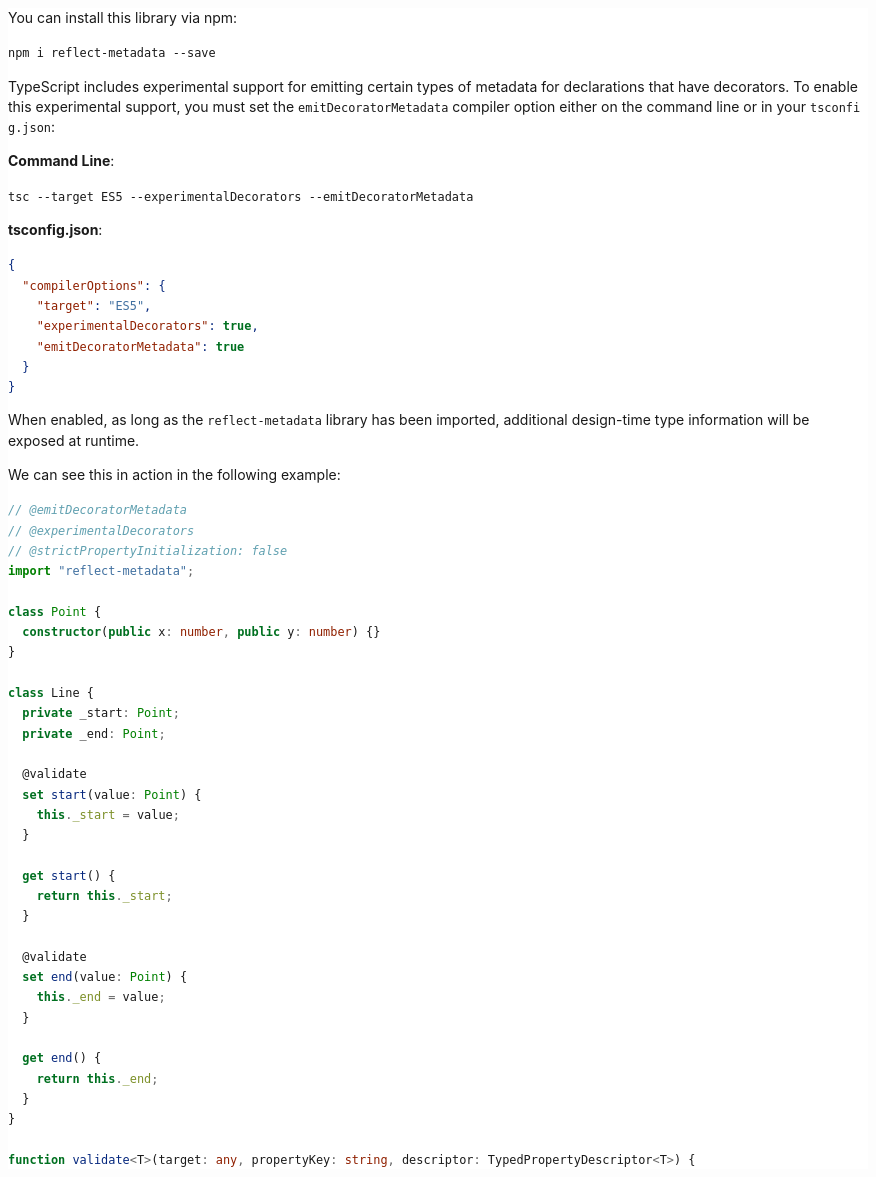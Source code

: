 You can install this library via npm:

```shell
npm i reflect-metadata --save
```

TypeScript includes experimental support for emitting certain types of metadata for declarations that have decorators.
To enable this experimental support, you must set the `emitDecoratorMetadata` compiler option either on the command line or in your `tsconfig.json`:

**Command Line**:

```shell
tsc --target ES5 --experimentalDecorators --emitDecoratorMetadata
```

**tsconfig.json**:

```json tsconfig
{
  "compilerOptions": {
    "target": "ES5",
    "experimentalDecorators": true,
    "emitDecoratorMetadata": true
  }
}
```

When enabled, as long as the `reflect-metadata` library has been imported, additional design-time type information will be exposed at runtime.

We can see this in action in the following example:


```ts twoslash
// @emitDecoratorMetadata
// @experimentalDecorators
// @strictPropertyInitialization: false
import "reflect-metadata";

class Point {
  constructor(public x: number, public y: number) {}
}

class Line {
  private _start: Point;
  private _end: Point;

  @validate
  set start(value: Point) {
    this._start = value;
  }

  get start() {
    return this._start;
  }

  @validate
  set end(value: Point) {
    this._end = value;
  }

  get end() {
    return this._end;
  }
}

function validate<T>(target: any, propertyKey: string, descriptor: TypedPropertyDescriptor<T>) {
```